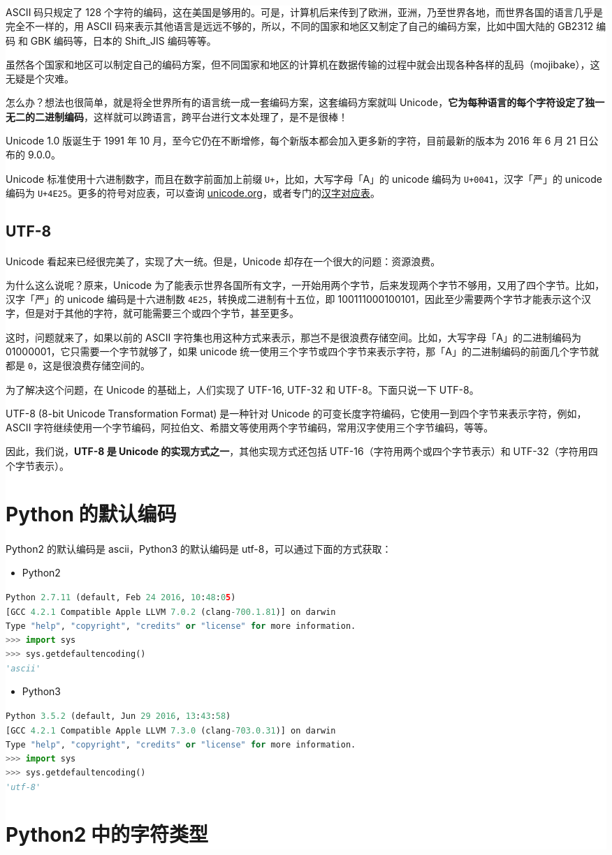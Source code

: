 ASCII 码只规定了 128 个字符的编码，这在美国是够用的。可是，计算机后来传到了欧洲，亚洲，乃至世界各地，而世界各国的语言几乎是完全不一样的，用 ASCII 码来表示其他语言是远远不够的，所以，不同的国家和地区又制定了自己的编码方案，比如中国大陆的 GB2312 编码 和 GBK 编码等，日本的 Shift_JIS 编码等等。

虽然各个国家和地区可以制定自己的编码方案，但不同国家和地区的计算机在数据传输的过程中就会出现各种各样的乱码（mojibake），这无疑是个灾难。

怎么办？想法也很简单，就是将全世界所有的语言统一成一套编码方案，这套编码方案就叫 Unicode，**它为每种语言的每个字符设定了独一无二的二进制编码**，这样就可以跨语言，跨平台进行文本处理了，是不是很棒！

Unicode 1.0 版诞生于 1991 年 10 月，至今它仍在不断增修，每个新版本都会加入更多新的字符，目前最新的版本为 2016 年 6 月 21 日公布的 9.0.0。

Unicode 标准使用十六进制数字，而且在数字前面加上前缀 `U+`，比如，大写字母「A」的 unicode 编码为 `U+0041`，汉字「严」的 unicode 编码为 `U+4E25`。更多的符号对应表，可以查询 [unicode.org](http://www.unicode.org/)，或者专门的[汉字对应表](http://www.chi2ko.com/tool/CJK.htm)。

## UTF-8

Unicode 看起来已经很完美了，实现了大一统。但是，Unicode 却存在一个很大的问题：资源浪费。

为什么这么说呢？原来，Unicode 为了能表示世界各国所有文字，一开始用两个字节，后来发现两个字节不够用，又用了四个字节。比如，汉字「严」的 unicode 编码是十六进制数 `4E25`，转换成二进制有十五位，即 100111000100101，因此至少需要两个字节才能表示这个汉字，但是对于其他的字符，就可能需要三个或四个字节，甚至更多。

这时，问题就来了，如果以前的 ASCII 字符集也用这种方式来表示，那岂不是很浪费存储空间。比如，大写字母「A」的二进制编码为 01000001，它只需要一个字节就够了，如果 unicode 统一使用三个字节或四个字节来表示字符，那「A」的二进制编码的前面几个字节就都是 `0`，这是很浪费存储空间的。

为了解决这个问题，在 Unicode 的基础上，人们实现了 UTF-16, UTF-32 和 UTF-8。下面只说一下 UTF-8。

UTF-8 (8-bit Unicode Transformation Format) 是一种针对 Unicode 的可变长度字符编码，它使用一到四个字节来表示字符，例如，ASCII 字符继续使用一个字节编码，阿拉伯文、希腊文等使用两个字节编码，常用汉字使用三个字节编码，等等。

因此，我们说，**UTF-8 是 Unicode 的实现方式之一**，其他实现方式还包括 UTF-16（字符用两个或四个字节表示）和 UTF-32（字符用四个字节表示）。

# Python 的默认编码

Python2 的默认编码是 ascii，Python3 的默认编码是 utf-8，可以通过下面的方式获取：

- Python2

```python
Python 2.7.11 (default, Feb 24 2016, 10:48:05)
[GCC 4.2.1 Compatible Apple LLVM 7.0.2 (clang-700.1.81)] on darwin
Type "help", "copyright", "credits" or "license" for more information.
>>> import sys
>>> sys.getdefaultencoding()
'ascii'
```

- Python3

```python
Python 3.5.2 (default, Jun 29 2016, 13:43:58)
[GCC 4.2.1 Compatible Apple LLVM 7.3.0 (clang-703.0.31)] on darwin
Type "help", "copyright", "credits" or "license" for more information.
>>> import sys
>>> sys.getdefaultencoding()
'utf-8'
```

# Python2 中的字符类型
